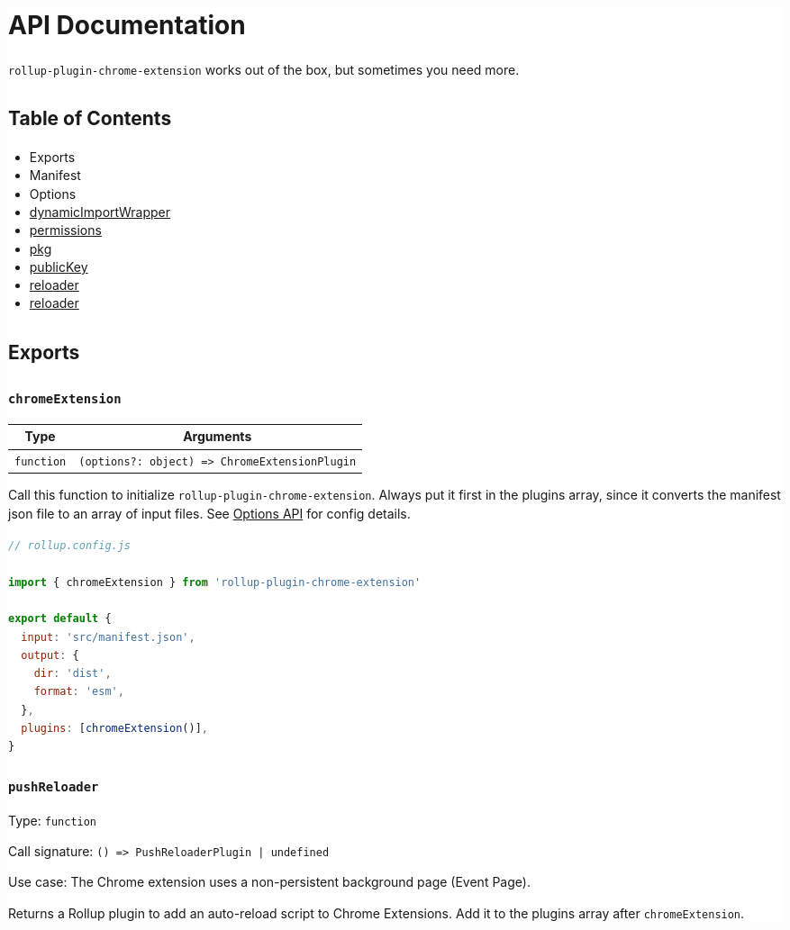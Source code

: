 # API Documentation <a name = "api"></a>

`rollup-plugin-chrome-extension` works out of the box, but sometimes you need more.

## Table of Contents
- Exports
- Manifest
- Options
- [dynamicImportWrapper](#options-dynamic-import-wrapper)
- [permissions](#options-permissions)
- [pkg](#options-pkg)
- [publicKey](#options-public-key)
- [reloader](#exports-push-reloader)
- [reloader](#exports-push-reloader-privacy)

## Exports

### `chromeExtension`

| Type       | Arguments                                     |
| ---------- | --------------------------------------------- |
| `function` | `(options?: object) => ChromeExtensionPlugin` |

Call this function to initialize `rollup-plugin-chrome-extension`. Always put it first in the plugins array, since it converts the manifest json file to an array of input files. See [Options API](#options-api) for config details.

```javascript
// rollup.config.js

import { chromeExtension } from 'rollup-plugin-chrome-extension'

export default {
  input: 'src/manifest.json',
  output: {
    dir: 'dist',
    format: 'esm',
  },
  plugins: [chromeExtension()],
}
```

### `pushReloader`

Type: `function`

Call signature: `() => PushReloaderPlugin | undefined`

Use case: The Chrome extension uses a non-persistent background page (Event Page).

Returns a Rollup plugin to add an auto-reload script to Chrome Extensions. Add it to the plugins array after `chromeExtension`.
